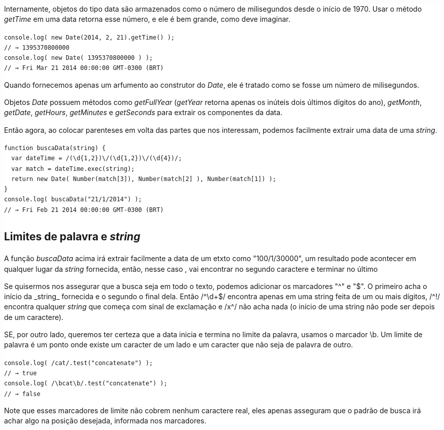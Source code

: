 Internamente, objetos do tipo data são armazenados como o número de milisegundos desde o início de 1970. Usar o método _getTime_ em uma data retorna esse número, e ele é bem grande, como deve imaginar.

```
console.log( new Date(2014, 2, 21).getTime() );
// → 1395370800000 
console.log( new Date( 1395370800000 ) );
// → Fri Mar 21 2014 00:00:00 GMT-0300 (BRT) 
```

Quando fornecemos apenas um arfumento ao construtor do _Date_, ele é tratado como se fosse um número de milisegundos.

Objetos _Date_ possuem métodos como _getFullYear_ (_getYear_ retorna apenas os inúteis dois últimos dígitos do ano), _getMonth_, _getDate_, _getHours_, _getMinutes_ e _getSeconds_  para extrair os componentes da data.

Então agora, ao colocar parenteses em volta das partes que nos interessam, podemos facilmente extrair uma data de uma _string_.

```
function buscaData(string) {
  var dateTime = /(\d{1,2})\/(\d{1,2})\/(\d{4})/;
  var match = dateTime.exec(string);
  return new Date( Number(match[3]), Number(match[2] ), Number(match[1]) );
}
console.log( buscaData("21/1/2014") );
// → Fri Feb 21 2014 00:00:00 GMT-0300 (BRT) 
```

## Limites de palavra e _string_

A função _buscaData_ acima irá extrair facilmente a data de um etxto como "100/1/30000", um resultado pode acontecer em qualquer lugar da _string_ fornecida, então, nesse caso , vai encontrar no segundo caractere e terminar no último

Se quisermos nos assegurar que a busca seja em todo o texto, podemos adicionar os marcadores  "^" e "$". O primeiro acha o início da _string_ fornecida e o segundo o final dela. Então /^\d+$/ encontra apenas em uma string feita de um ou mais dígitos, /^!/ encontra qualquer _string_ que começa com sinal de exclamação e /x^/ não acha nada (o início de uma string não pode ser depois de um caractere).

SE, por outro lado, queremos ter certeza que a data inicia e termina no limite da palavra, usamos o marcador \b. Um limite de palavra é um ponto onde existe um caracter de um lado e um caracter que não seja de palavra de outro.

```
console.log( /cat/.test("concatenate") );
// → true
console.log( /\bcat\b/.test("concatenate") );
// → false
```

Note que esses marcadores de limite não cobrem nenhum caractere real, eles apenas asseguram que o padrão de busca irá achar algo na posição desejada, informada nos marcadores.
